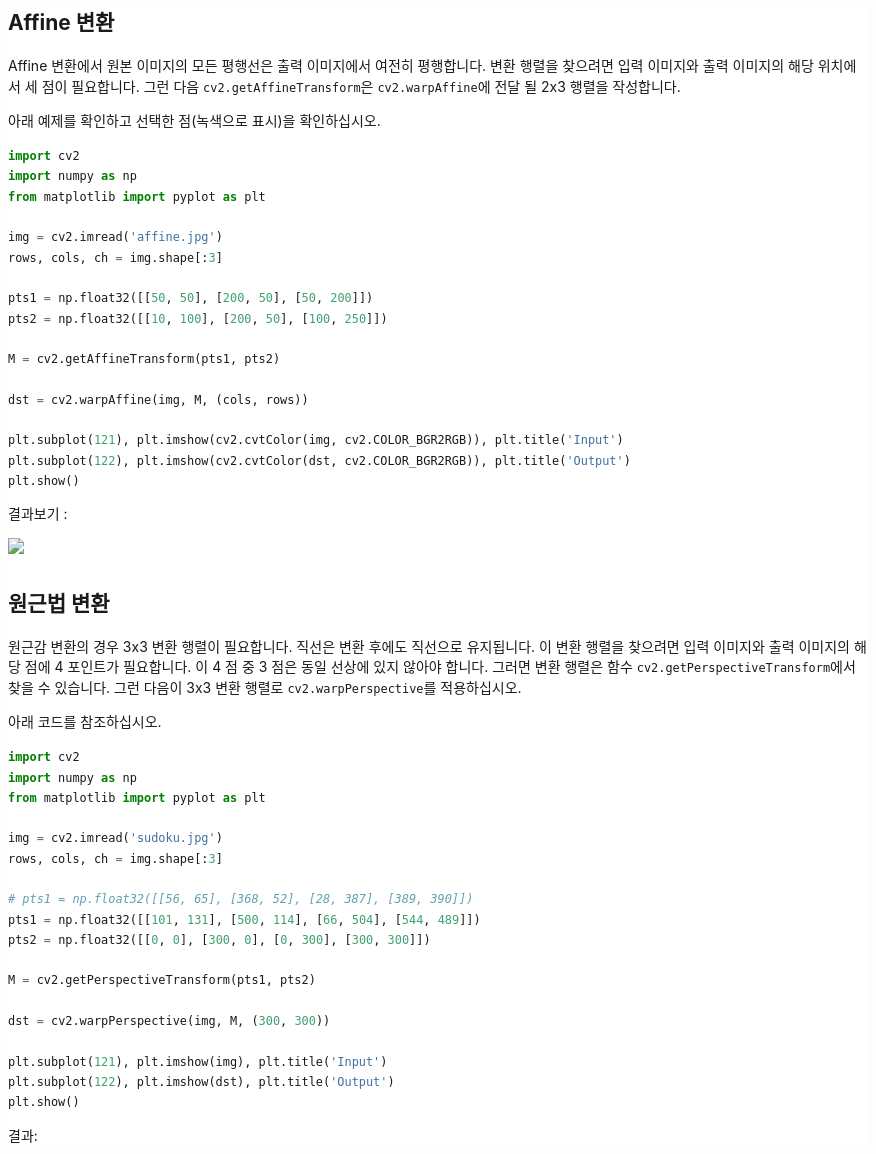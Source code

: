 ## Affine 변환

Affine 변환에서 원본 이미지의 모든 평행선은 출력 이미지에서 여전히 평행합니다. 변환 행렬을 찾으려면 입력 이미지와 출력 이미지의 해당 위치에서 세 점이 필요합니다. 그런 다음 `cv2.getAffineTransform`은 `cv2.warpAffine`에 전달 될 2x3 행렬을 작성합니다.

아래 예제를 확인하고 선택한 점(녹색으로 표시)을 확인하십시오.

```python
import cv2
import numpy as np
from matplotlib import pyplot as plt

img = cv2.imread('affine.jpg')
rows, cols, ch = img.shape[:3]

pts1 = np.float32([[50, 50], [200, 50], [50, 200]])
pts2 = np.float32([[10, 100], [200, 50], [100, 250]])

M = cv2.getAffineTransform(pts1, pts2)

dst = cv2.warpAffine(img, M, (cols, rows))

plt.subplot(121), plt.imshow(cv2.cvtColor(img, cv2.COLOR_BGR2RGB)), plt.title('Input')
plt.subplot(122), plt.imshow(cv2.cvtColor(dst, cv2.COLOR_BGR2RGB)), plt.title('Output')
plt.show()

```

결과보기 :

![](https://goo.gl/LymgSu)




## 원근법 변환

원근감 변환의 경우 3x3 변환 행렬이 필요합니다. 직선은 변환 후에도 직선으로 유지됩니다. 이 변환 행렬을 찾으려면 입력 이미지와 출력 이미지의 해당 점에 4 포인트가 필요합니다. 이 4 점 중 3 점은 동일 선상에 있지 않아야 합니다. 그러면 변환 행렬은 함수 `cv2.getPerspectiveTransform`에서 찾을 수 있습니다. 그런 다음이 3x3 변환 행렬로 `cv2.warpPerspective`를 적용하십시오.

아래 코드를 참조하십시오.

```python
import cv2
import numpy as np
from matplotlib import pyplot as plt

img = cv2.imread('sudoku.jpg')
rows, cols, ch = img.shape[:3]

# pts1 = np.float32([[56, 65], [368, 52], [28, 387], [389, 390]])
pts1 = np.float32([[101, 131], [500, 114], [66, 504], [544, 489]])
pts2 = np.float32([[0, 0], [300, 0], [0, 300], [300, 300]])

M = cv2.getPerspectiveTransform(pts1, pts2)

dst = cv2.warpPerspective(img, M, (300, 300))

plt.subplot(121), plt.imshow(img), plt.title('Input')
plt.subplot(122), plt.imshow(dst), plt.title('Output')
plt.show()
```
결과:
